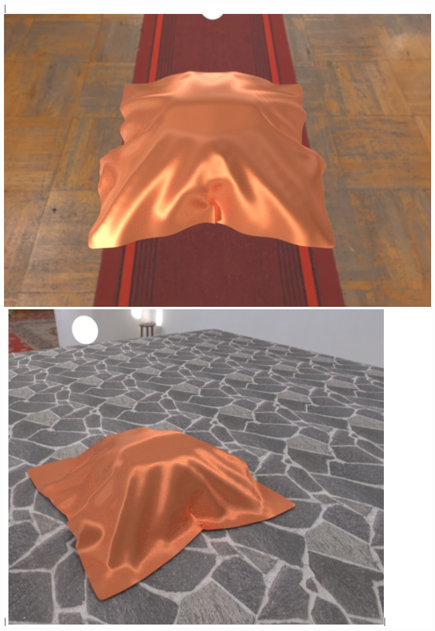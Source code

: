 |![](https://github.com/kampxtr/LiberatorEngine/blob/master/screenshots/8.jpg) |  ![](https://github.com/kampxtr/LiberatorEngine/blob/master/screenshots/8.png)|
